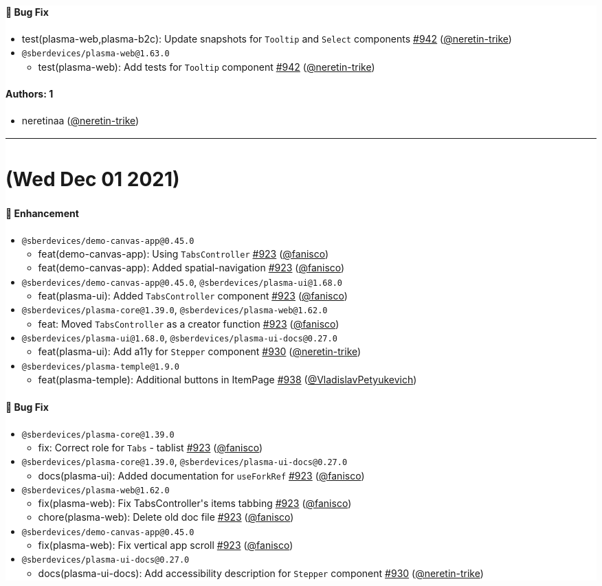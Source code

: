 #### 🐛 Bug Fix

- test(plasma-web,plasma-b2c): Update snapshots for `Tooltip` and `Select` components [#942](https://github.com/sberdevices/plasma/pull/942) ([@neretin-trike](https://github.com/neretin-trike))
- `@sberdevices/plasma-web@1.63.0`
  - test(plasma-web): Add tests for `Tooltip` component [#942](https://github.com/sberdevices/plasma/pull/942) ([@neretin-trike](https://github.com/neretin-trike))

#### Authors: 1

- neretinaa ([@neretin-trike](https://github.com/neretin-trike))

---

# (Wed Dec 01 2021)

#### 🚀 Enhancement

- `@sberdevices/demo-canvas-app@0.45.0`
  - feat(demo-canvas-app): Using `TabsController` [#923](https://github.com/sberdevices/plasma/pull/923) ([@fanisco](https://github.com/fanisco))
  - feat(demo-canvas-app): Added spatial-navigation [#923](https://github.com/sberdevices/plasma/pull/923) ([@fanisco](https://github.com/fanisco))
- `@sberdevices/demo-canvas-app@0.45.0`, `@sberdevices/plasma-ui@1.68.0`
  - feat(plasma-ui): Added `TabsController` component [#923](https://github.com/sberdevices/plasma/pull/923) ([@fanisco](https://github.com/fanisco))
- `@sberdevices/plasma-core@1.39.0`, `@sberdevices/plasma-web@1.62.0`
  - feat: Moved `TabsController` as a creator function [#923](https://github.com/sberdevices/plasma/pull/923) ([@fanisco](https://github.com/fanisco))
- `@sberdevices/plasma-ui@1.68.0`, `@sberdevices/plasma-ui-docs@0.27.0`
  - feat(plasma-ui): Add a11y for `Stepper` component [#930](https://github.com/sberdevices/plasma/pull/930) ([@neretin-trike](https://github.com/neretin-trike))
- `@sberdevices/plasma-temple@1.9.0`
  - feat(plasma-temple): Additional buttons in ItemPage [#938](https://github.com/sberdevices/plasma/pull/938) ([@VladislavPetyukevich](https://github.com/VladislavPetyukevich))

#### 🐛 Bug Fix

- `@sberdevices/plasma-core@1.39.0`
  - fix: Correct role for `Tabs` - tablist [#923](https://github.com/sberdevices/plasma/pull/923) ([@fanisco](https://github.com/fanisco))
- `@sberdevices/plasma-core@1.39.0`, `@sberdevices/plasma-ui-docs@0.27.0`
  - docs(plasma-ui): Added documentation for `useForkRef` [#923](https://github.com/sberdevices/plasma/pull/923) ([@fanisco](https://github.com/fanisco))
- `@sberdevices/plasma-web@1.62.0`
  - fix(plasma-web): Fix TabsController's items tabbing [#923](https://github.com/sberdevices/plasma/pull/923) ([@fanisco](https://github.com/fanisco))
  - chore(plasma-web): Delete old doc file [#923](https://github.com/sberdevices/plasma/pull/923) ([@fanisco](https://github.com/fanisco))
- `@sberdevices/demo-canvas-app@0.45.0`
  - fix(plasma-web): Fix vertical app scroll [#923](https://github.com/sberdevices/plasma/pull/923) ([@fanisco](https://github.com/fanisco))
- `@sberdevices/plasma-ui-docs@0.27.0`
  - docs(plasma-ui-docs): Add accessibility description for `Stepper` component [#930](https://github.com/sberdevices/plasma/pull/930) ([@neretin-trike](https://github.com/neretin-trike))

